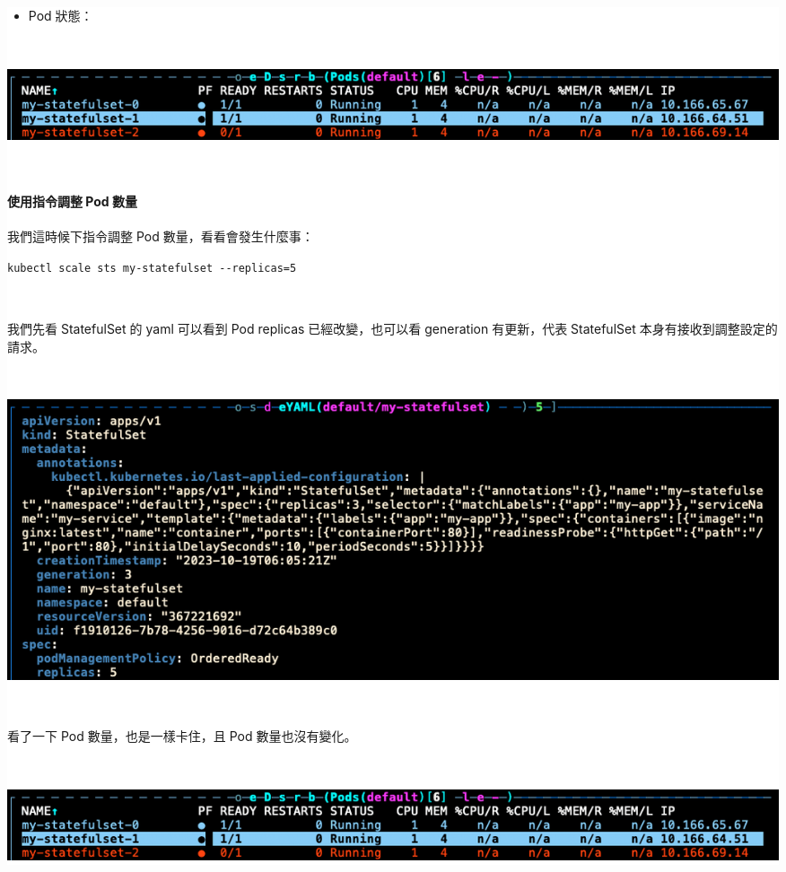 - Pod 狀態：

<br>

![](/kubernetes/k8s-statefulset-podmanagementpolicy/2.png "Pod 狀態")

<br>

#### 使用指令調整 Pod 數量

我們這時候下指令調整 Pod 數量，看看會發生什麼事：

```
kubectl scale sts my-statefulset --replicas=5
```

<br>

我們先看 StatefulSet 的 yaml 可以看到 Pod replicas 已經改變，也可以看 generation 有更新，代表 StatefulSet 本身有接收到調整設定的請求。

<br>

![](/kubernetes/k8s-statefulset-podmanagementpolicy/3.png "下指令調整後的 StatefulSet 設定")

<br>

看了一下 Pod 數量，也是一樣卡住，且 Pod 數量也沒有變化。

<br>

![](/kubernetes/k8s-statefulset-podmanagementpolicy/4.png "下指令調整後的 Pod 狀態")

